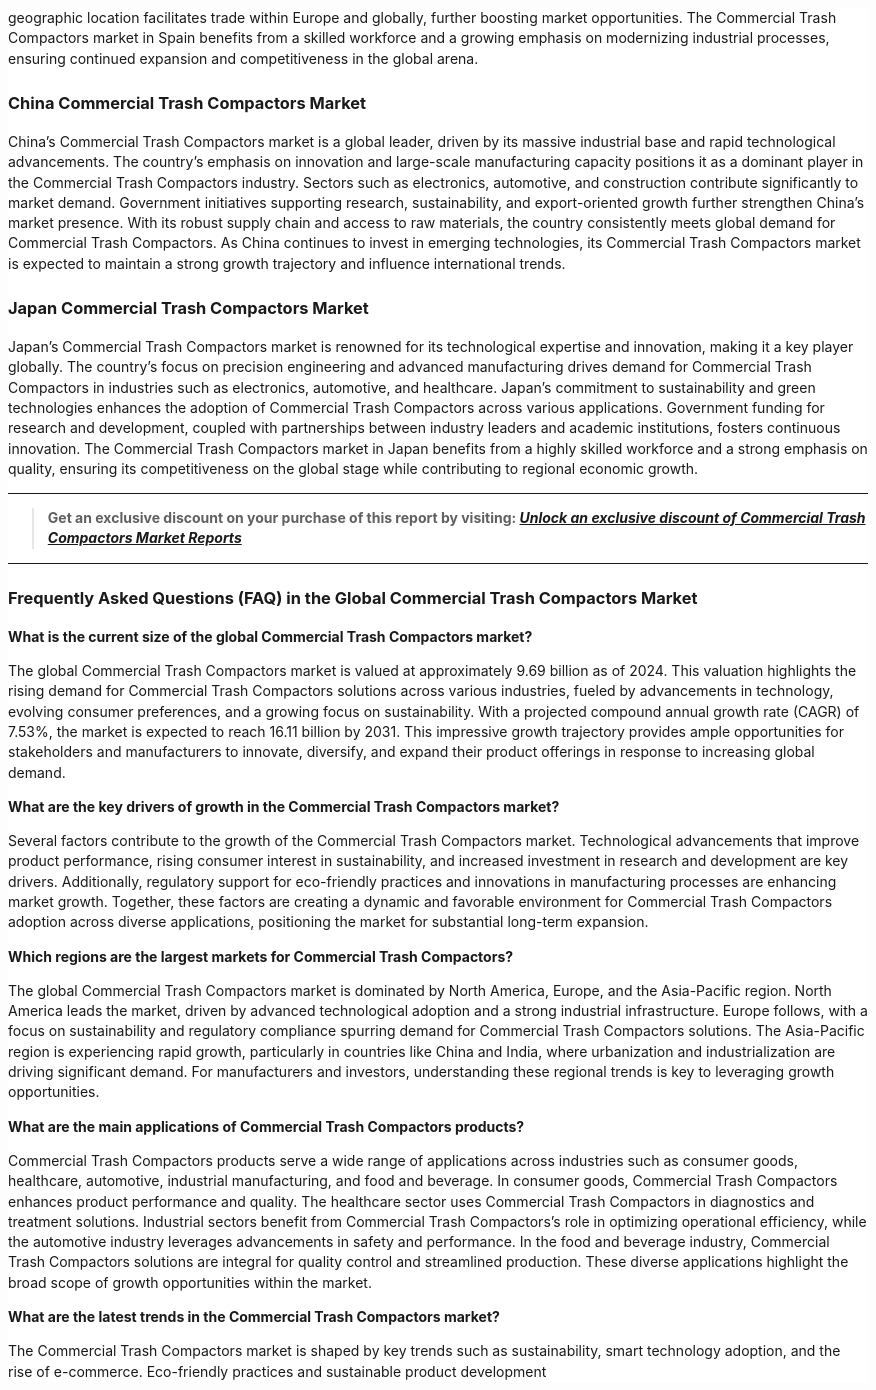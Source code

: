geographic location facilitates trade within Europe and globally, further boosting market opportunities. The Commercial Trash Compactors market in Spain benefits from a skilled workforce and a growing emphasis on modernizing industrial processes, ensuring continued expansion and competitiveness in the global arena.</p><h3>China Commercial Trash Compactors Market</h3><p>China&rsquo;s Commercial Trash Compactors market is a global leader, driven by its massive industrial base and rapid technological advancements. The country&rsquo;s emphasis on innovation and large-scale manufacturing capacity positions it as a dominant player in the Commercial Trash Compactors industry. Sectors such as electronics, automotive, and construction contribute significantly to market demand. Government initiatives supporting research, sustainability, and export-oriented growth further strengthen China&rsquo;s market presence. With its robust supply chain and access to raw materials, the country consistently meets global demand for Commercial Trash Compactors. As China continues to invest in emerging technologies, its Commercial Trash Compactors market is expected to maintain a strong growth trajectory and influence international trends.</p><h3>Japan Commercial Trash Compactors Market</h3><p>Japan&rsquo;s Commercial Trash Compactors market is renowned for its technological expertise and innovation, making it a key player globally. The country&rsquo;s focus on precision engineering and advanced manufacturing drives demand for Commercial Trash Compactors in industries such as electronics, automotive, and healthcare. Japan&rsquo;s commitment to sustainability and green technologies enhances the adoption of Commercial Trash Compactors across various applications. Government funding for research and development, coupled with partnerships between industry leaders and academic institutions, fosters continuous innovation. The Commercial Trash Compactors market in Japan benefits from a highly skilled workforce and a strong emphasis on quality, ensuring its competitiveness on the global stage while contributing to regional economic growth.</p><hr /><blockquote><p><strong>Get an exclusive discount on your purchase of this report by visiting: <em><a href="://marketresearchpulse.com/ask-for-discount/65537?utm_source=Github&amp;utm_medium=029">Unlock an exclusive discount of Commercial Trash Compactors Market Reports</a></em>&nbsp;</strong></p></blockquote><hr /><h3>Frequently Asked Questions (FAQ) in the Global Commercial Trash Compactors Market</h3><p><strong>What is the current size of the global Commercial Trash Compactors market?</strong></p><p>The global Commercial Trash Compactors market is valued at approximately 9.69 billion as of 2024. This valuation highlights the rising demand for Commercial Trash Compactors solutions across various industries, fueled by advancements in technology, evolving consumer preferences, and a growing focus on sustainability. With a projected compound annual growth rate (CAGR) of 7.53%, the market is expected to reach 16.11 billion by 2031. This impressive growth trajectory provides ample opportunities for stakeholders and manufacturers to innovate, diversify, and expand their product offerings in response to increasing global demand.</p><p><strong>What are the key drivers of growth in the Commercial Trash Compactors market?</strong></p><p>Several factors contribute to the growth of the Commercial Trash Compactors market. Technological advancements that improve product performance, rising consumer interest in sustainability, and increased investment in research and development are key drivers. Additionally, regulatory support for eco-friendly practices and innovations in manufacturing processes are enhancing market growth. Together, these factors are creating a dynamic and favorable environment for Commercial Trash Compactors adoption across diverse applications, positioning the market for substantial long-term expansion.</p><p><strong>Which regions are the largest markets for Commercial Trash Compactors?</strong></p><p>The global Commercial Trash Compactors market is dominated by North America, Europe, and the Asia-Pacific region. North America leads the market, driven by advanced technological adoption and a strong industrial infrastructure. Europe follows, with a focus on sustainability and regulatory compliance spurring demand for Commercial Trash Compactors solutions. The Asia-Pacific region is experiencing rapid growth, particularly in countries like China and India, where urbanization and industrialization are driving significant demand. For manufacturers and investors, understanding these regional trends is key to leveraging growth opportunities.</p><p><strong>What are the main applications of Commercial Trash Compactors products?</strong></p><p>Commercial Trash Compactors products serve a wide range of applications across industries such as consumer goods, healthcare, automotive, industrial manufacturing, and food and beverage. In consumer goods, Commercial Trash Compactors enhances product performance and quality. The healthcare sector uses Commercial Trash Compactors in diagnostics and treatment solutions. Industrial sectors benefit from Commercial Trash Compactors&rsquo;s role in optimizing operational efficiency, while the automotive industry leverages advancements in safety and performance. In the food and beverage industry, Commercial Trash Compactors solutions are integral for quality control and streamlined production. These diverse applications highlight the broad scope of growth opportunities within the market.</p><p><strong>What are the latest trends in the Commercial Trash Compactors market?</strong></p><p>The Commercial Trash Compactors market is shaped by key trends such as sustainability, smart technology adoption, and the rise of e-commerce. Eco-friendly practices and sustainable product development